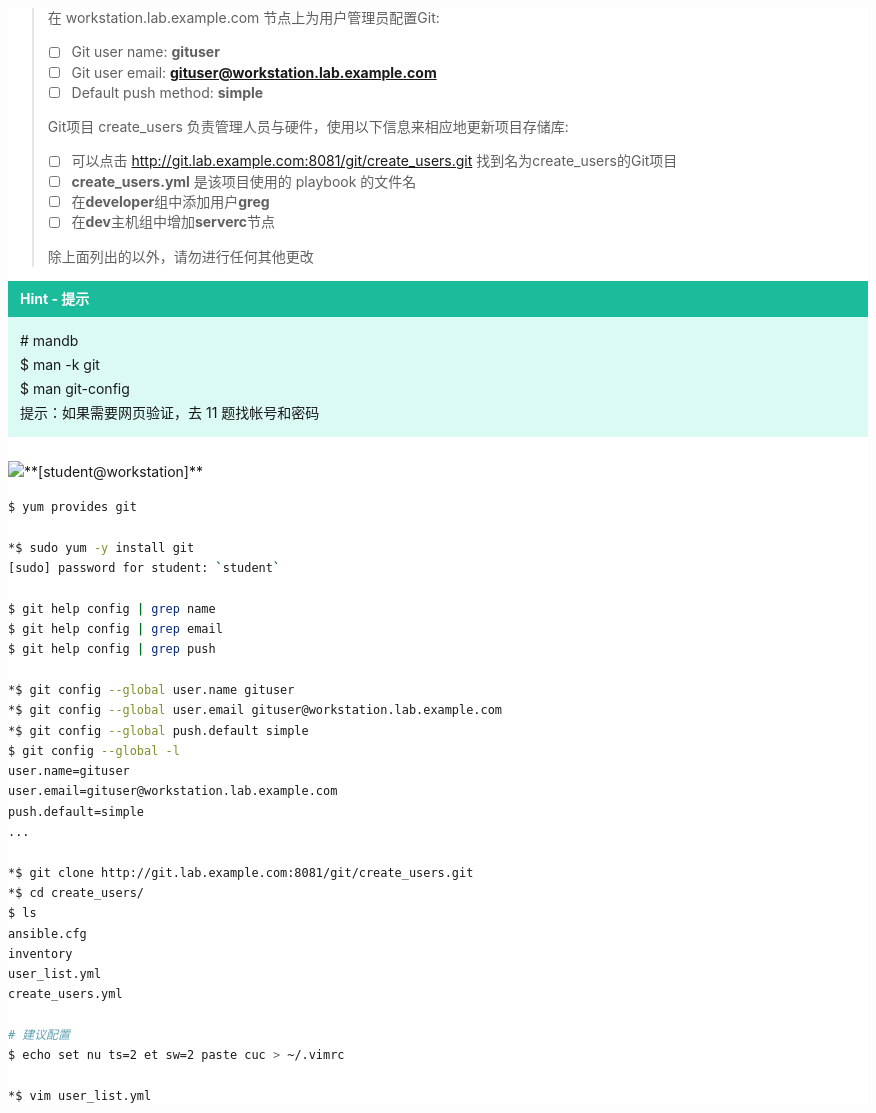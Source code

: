 > 在 workstation.lab.example.com 节点上为用户管理员配置Git:
>
> - [ ] Git user name: **gituser**
>  - [ ] Git user email: **gituser@workstation.lab.example.com**
>   - [ ] Default push method: **simple**
>
> Git项目 create_users 负责管理人员与硬件，使用以下信息来相应地更新项目存储库:
>
>  - [ ] 可以点击 http://git.lab.example.com:8081/git/create_users.git 找到名为create_users的Git项目
>   - [ ] **create_users.yml** 是该项目使用的 playbook 的文件名
>  - [ ] 在**developer**组中添加用户**greg**
>   - [ ] 在**dev**主机组中增加**serverc**节点
>
> 除上面列出的以外，请勿进行任何其他更改

<div style="background: #dbfaf4; padding: 12px; line-height: 24px; margin-bottom: 24px;">
<dt style="background: #1abc9c; padding: 6px 12px; font-weight: bold; display: block; color: #fff; margin: -12px; margin-bottom: -12px; margin-bottom: 12px;" >Hint - 提示</dt>
# mandb<br>$ man -k git<br>
  $ man git-config<br>
  提示：如果需要网页验证，去 11 题找帐号和密码
</div>
<img width=35 src="https://i0.hdslb.com/bfs/album/41d94fd91de77380abe6f8639e7735e0b7947121.png">**[student@workstation]**

```bash
$ yum provides git

*$ sudo yum -y install git
[sudo] password for student: `student`

$ git help config | grep name
$ git help config | grep email
$ git help config | grep push

*$ git config --global user.name gituser
*$ git config --global user.email gituser@workstation.lab.example.com
*$ git config --global push.default simple
$ git config --global -l
user.name=gituser
user.email=gituser@workstation.lab.example.com
push.default=simple
...

*$ git clone http://git.lab.example.com:8081/git/create_users.git
*$ cd create_users/
$ ls
ansible.cfg
inventory
user_list.yml
create_users.yml

# 建议配置
$ echo set nu ts=2 et sw=2 paste cuc > ~/.vimrc

*$ vim user_list.yml
```
